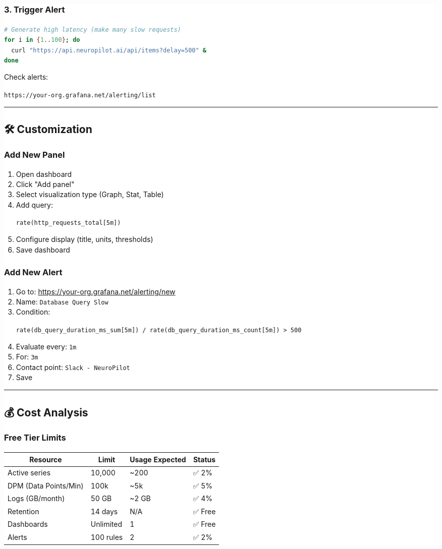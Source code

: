 ### 3. Trigger Alert

```bash
# Generate high latency (make many slow requests)
for i in {1..100}; do
  curl "https://api.neuropilot.ai/api/items?delay=500" &
done
```

Check alerts:
```
https://your-org.grafana.net/alerting/list
```

---

## 🛠️ Customization

### Add New Panel

1. Open dashboard
2. Click "Add panel"
3. Select visualization type (Graph, Stat, Table)
4. Add query:
   ```promql
   rate(http_requests_total[5m])
   ```
5. Configure display (title, units, thresholds)
6. Save dashboard

### Add New Alert

1. Go to: https://your-org.grafana.net/alerting/new
2. Name: `Database Query Slow`
3. Condition:
   ```promql
   rate(db_query_duration_ms_sum[5m]) / rate(db_query_duration_ms_count[5m]) > 500
   ```
4. Evaluate every: `1m`
5. For: `3m`
6. Contact point: `Slack - NeuroPilot`
7. Save

---

## 💰 Cost Analysis

### Free Tier Limits

| Resource | Limit | Usage Expected | Status |
|----------|-------|----------------|--------|
| Active series | 10,000 | ~200 | ✅ 2% |
| DPM (Data Points/Min) | 100k | ~5k | ✅ 5% |
| Logs (GB/month) | 50 GB | ~2 GB | ✅ 4% |
| Retention | 14 days | N/A | ✅ Free |
| Dashboards | Unlimited | 1 | ✅ Free |
| Alerts | 100 rules | 2 | ✅ 2% |
